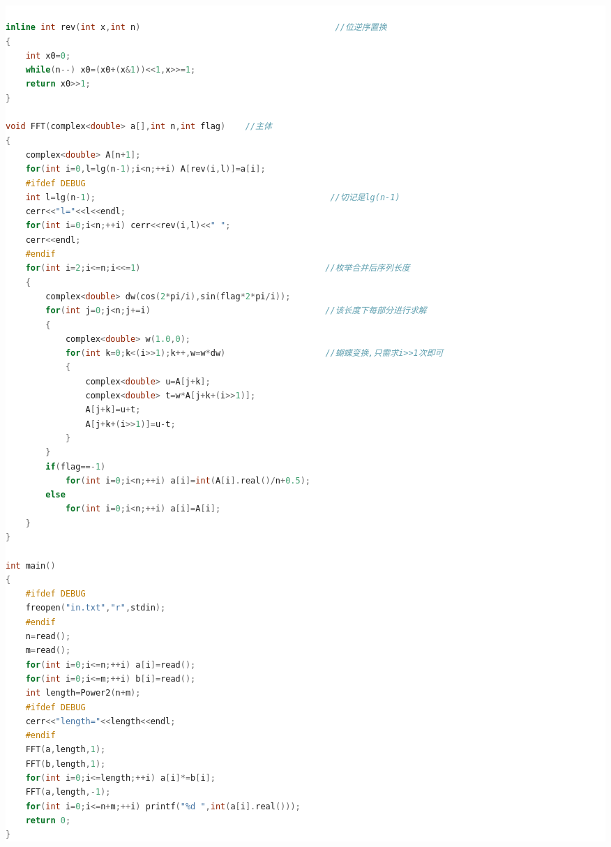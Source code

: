 ```cpp

inline int rev(int x,int n)                                       //位逆序置换
{
	int x0=0;
	while(n--) x0=(x0+(x&1))<<1,x>>=1;
	return x0>>1;
}

void FFT(complex<double> a[],int n,int flag)    //主体
{
	complex<double> A[n+1];
	for(int i=0,l=lg(n-1);i<n;++i) A[rev(i,l)]=a[i];
	#ifdef DEBUG
	int l=lg(n-1);                                               //切记是lg(n-1)
	cerr<<"l="<<l<<endl;
	for(int i=0;i<n;++i) cerr<<rev(i,l)<<" ";
	cerr<<endl;
	#endif 
	for(int i=2;i<=n;i<<=1)                                     //枚举合并后序列长度
	{
		complex<double> dw(cos(2*pi/i),sin(flag*2*pi/i));
		for(int j=0;j<n;j+=i)                                   //该长度下每部分进行求解
		{
			complex<double> w(1.0,0);
			for(int k=0;k<(i>>1);k++,w=w*dw)                    //蝴蝶变换,只需求i>>1次即可
			{
				complex<double> u=A[j+k];
				complex<double> t=w*A[j+k+(i>>1)];
				A[j+k]=u+t;
				A[j+k+(i>>1)]=u-t;
			}
		}
		if(flag==-1)
			for(int i=0;i<n;++i) a[i]=int(A[i].real()/n+0.5);
		else
		 	for(int i=0;i<n;++i) a[i]=A[i];
	}
}

int main()
{
	#ifdef DEBUG
	freopen("in.txt","r",stdin);
	#endif
	n=read();
	m=read();
	for(int i=0;i<=n;++i) a[i]=read();
	for(int i=0;i<=m;++i) b[i]=read();
	int length=Power2(n+m);
	#ifdef DEBUG
	cerr<<"length="<<length<<endl;
	#endif
	FFT(a,length,1);
	FFT(b,length,1);
	for(int i=0;i<=length;++i) a[i]*=b[i];
	FFT(a,length,-1);
	for(int i=0;i<=n+m;++i) printf("%d ",int(a[i].real()));
	return 0;
}
```


  [3]: /images/post_images/快速傅立叶变换(FFT)-01.png